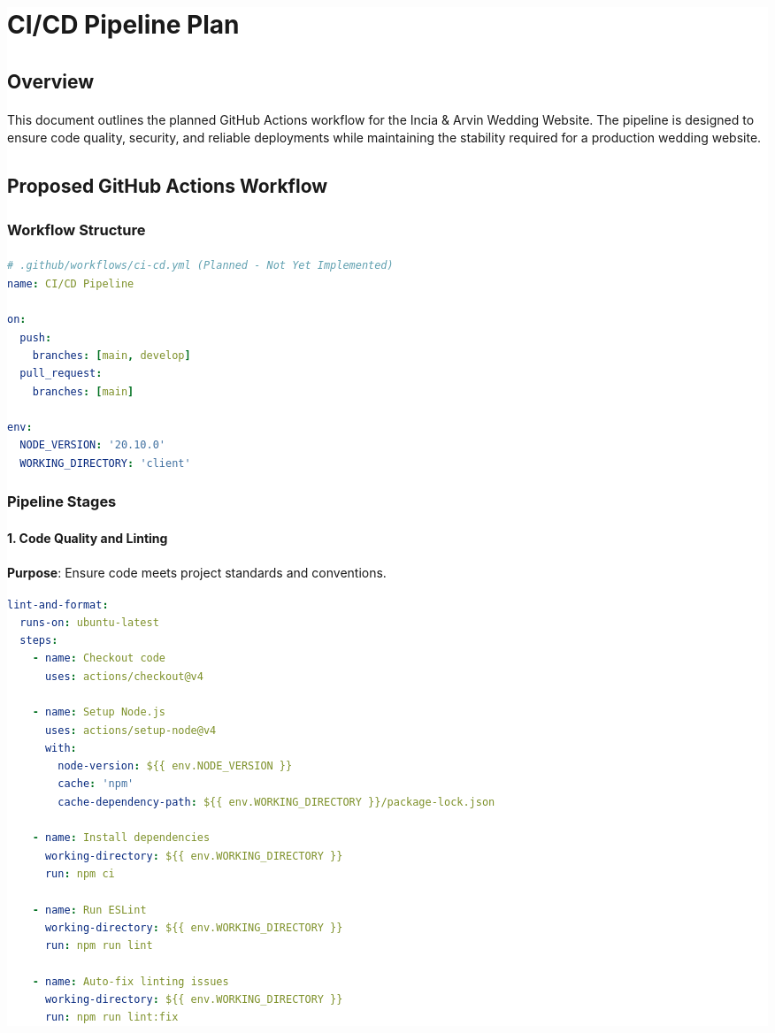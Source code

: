 # CI/CD Pipeline Plan

## Overview

This document outlines the planned GitHub Actions workflow for the Incia & Arvin Wedding Website. The pipeline is designed to ensure code quality, security, and reliable deployments while maintaining the stability required for a production wedding website.

## Proposed GitHub Actions Workflow

### Workflow Structure

```yaml
# .github/workflows/ci-cd.yml (Planned - Not Yet Implemented)
name: CI/CD Pipeline

on:
  push:
    branches: [main, develop]
  pull_request:
    branches: [main]

env:
  NODE_VERSION: '20.10.0'
  WORKING_DIRECTORY: 'client'
```

### Pipeline Stages

#### 1. Code Quality and Linting

**Purpose**: Ensure code meets project standards and conventions.

```yaml
lint-and-format:
  runs-on: ubuntu-latest
  steps:
    - name: Checkout code
      uses: actions/checkout@v4
      
    - name: Setup Node.js
      uses: actions/setup-node@v4
      with:
        node-version: ${{ env.NODE_VERSION }}
        cache: 'npm'
        cache-dependency-path: ${{ env.WORKING_DIRECTORY }}/package-lock.json
        
    - name: Install dependencies
      working-directory: ${{ env.WORKING_DIRECTORY }}
      run: npm ci
      
    - name: Run ESLint
      working-directory: ${{ env.WORKING_DIRECTORY }}
      run: npm run lint
      
    - name: Auto-fix linting issues
      working-directory: ${{ env.WORKING_DIRECTORY }}
      run: npm run lint:fix
```
